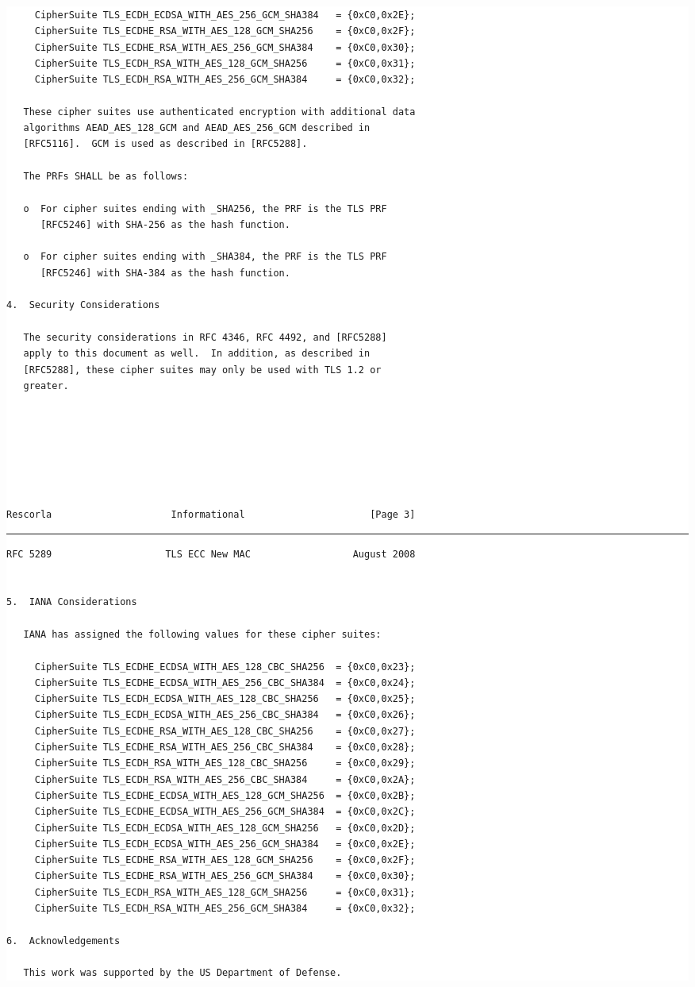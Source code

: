 ``` newpage
     CipherSuite TLS_ECDH_ECDSA_WITH_AES_256_GCM_SHA384   = {0xC0,0x2E};
     CipherSuite TLS_ECDHE_RSA_WITH_AES_128_GCM_SHA256    = {0xC0,0x2F};
     CipherSuite TLS_ECDHE_RSA_WITH_AES_256_GCM_SHA384    = {0xC0,0x30};
     CipherSuite TLS_ECDH_RSA_WITH_AES_128_GCM_SHA256     = {0xC0,0x31};
     CipherSuite TLS_ECDH_RSA_WITH_AES_256_GCM_SHA384     = {0xC0,0x32};

   These cipher suites use authenticated encryption with additional data
   algorithms AEAD_AES_128_GCM and AEAD_AES_256_GCM described in
   [RFC5116].  GCM is used as described in [RFC5288].

   The PRFs SHALL be as follows:

   o  For cipher suites ending with _SHA256, the PRF is the TLS PRF
      [RFC5246] with SHA-256 as the hash function.

   o  For cipher suites ending with _SHA384, the PRF is the TLS PRF
      [RFC5246] with SHA-384 as the hash function.

4.  Security Considerations

   The security considerations in RFC 4346, RFC 4492, and [RFC5288]
   apply to this document as well.  In addition, as described in
   [RFC5288], these cipher suites may only be used with TLS 1.2 or
   greater.







Rescorla                     Informational                      [Page 3]
```

------------------------------------------------------------------------

``` newpage
RFC 5289                    TLS ECC New MAC                  August 2008


5.  IANA Considerations

   IANA has assigned the following values for these cipher suites:

     CipherSuite TLS_ECDHE_ECDSA_WITH_AES_128_CBC_SHA256  = {0xC0,0x23};
     CipherSuite TLS_ECDHE_ECDSA_WITH_AES_256_CBC_SHA384  = {0xC0,0x24};
     CipherSuite TLS_ECDH_ECDSA_WITH_AES_128_CBC_SHA256   = {0xC0,0x25};
     CipherSuite TLS_ECDH_ECDSA_WITH_AES_256_CBC_SHA384   = {0xC0,0x26};
     CipherSuite TLS_ECDHE_RSA_WITH_AES_128_CBC_SHA256    = {0xC0,0x27};
     CipherSuite TLS_ECDHE_RSA_WITH_AES_256_CBC_SHA384    = {0xC0,0x28};
     CipherSuite TLS_ECDH_RSA_WITH_AES_128_CBC_SHA256     = {0xC0,0x29};
     CipherSuite TLS_ECDH_RSA_WITH_AES_256_CBC_SHA384     = {0xC0,0x2A};
     CipherSuite TLS_ECDHE_ECDSA_WITH_AES_128_GCM_SHA256  = {0xC0,0x2B};
     CipherSuite TLS_ECDHE_ECDSA_WITH_AES_256_GCM_SHA384  = {0xC0,0x2C};
     CipherSuite TLS_ECDH_ECDSA_WITH_AES_128_GCM_SHA256   = {0xC0,0x2D};
     CipherSuite TLS_ECDH_ECDSA_WITH_AES_256_GCM_SHA384   = {0xC0,0x2E};
     CipherSuite TLS_ECDHE_RSA_WITH_AES_128_GCM_SHA256    = {0xC0,0x2F};
     CipherSuite TLS_ECDHE_RSA_WITH_AES_256_GCM_SHA384    = {0xC0,0x30};
     CipherSuite TLS_ECDH_RSA_WITH_AES_128_GCM_SHA256     = {0xC0,0x31};
     CipherSuite TLS_ECDH_RSA_WITH_AES_256_GCM_SHA384     = {0xC0,0x32};

6.  Acknowledgements

   This work was supported by the US Department of Defense.
```